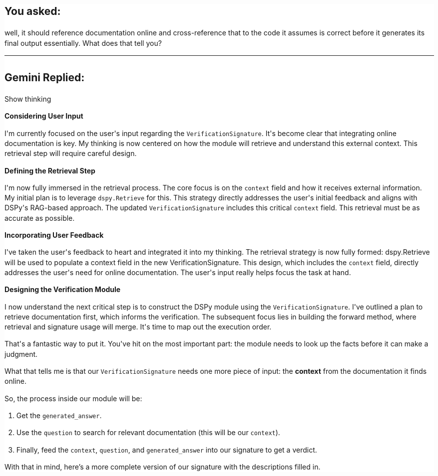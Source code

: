 
You asked:
----------

well, it should reference documentation online and cross-reference that to the code it assumes is correct before it generates its final output essentially. What does that tell you?

---

Gemini Replied:
---------------

Show thinking

**Considering User Input**

I'm currently focused on the user's input regarding the `VerificationSignature`. It's become clear that integrating online documentation is key. My thinking is now centered on how the module will retrieve and understand this external context. This retrieval step will require careful design.

**Defining the Retrieval Step**

I'm now fully immersed in the retrieval process. The core focus is on the `context` field and how it receives external information. My initial plan is to leverage `dspy.Retrieve` for this. This strategy directly addresses the user's initial feedback and aligns with DSPy's RAG-based approach. The updated `VerificationSignature` includes this critical `context` field. This retrieval must be as accurate as possible.

**Incorporating User Feedback**

I've taken the user's feedback to heart and integrated it into my thinking. The retrieval strategy is now fully formed: dspy.Retrieve will be used to populate a context field in the new VerificationSignature. This design, which includes the `context` field, directly addresses the user's need for online documentation. The user's input really helps focus the task at hand.

**Designing the Verification Module**

I now understand the next critical step is to construct the DSPy module using the `VerificationSignature`. I've outlined a plan to retrieve documentation first, which informs the verification. The subsequent focus lies in building the forward method, where retrieval and signature usage will merge. It's time to map out the execution order.

That's a fantastic way to put it. You've hit on the most important part: the module needs to look up the facts before it can make a judgment.

What that tells me is that our `VerificationSignature` needs one more piece of input: the **context** from the documentation it finds online.

So, the process inside our module will be:

1.  Get the `generated_answer`.
    
2.  Use the `question` to search for relevant documentation (this will be our `context`).
    
3.  Finally, feed the `context`, `question`, and `generated_answer` into our signature to get a verdict.
    

With that in mind, here’s a more complete version of our signature with the descriptions filled in.
